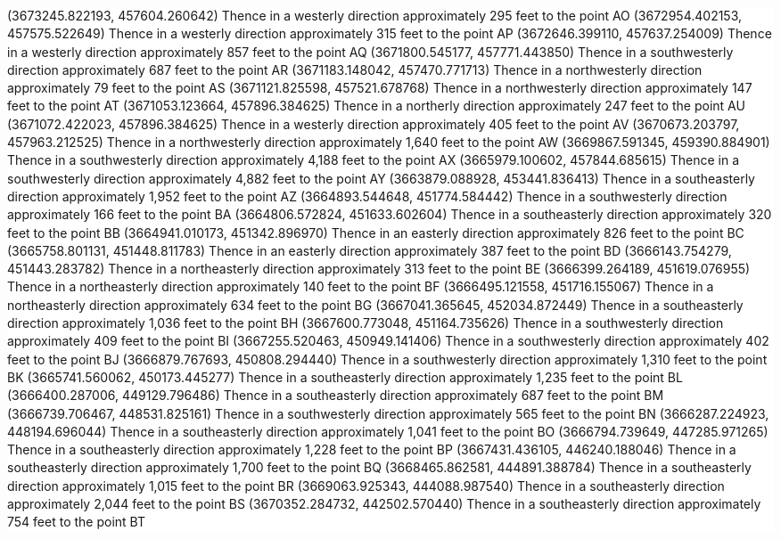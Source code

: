 (3673245.822193, 457604.260642)
Thence in a westerly direction approximately 295 feet to the point AO
(3672954.402153, 457575.522649)
Thence in a westerly direction approximately 315 feet to the point AP
(3672646.399110, 457637.254009)
Thence in a westerly direction approximately 857 feet to the point AQ
(3671800.545177, 457771.443850)
Thence in a southwesterly direction approximately 687 feet to the point AR
(3671183.148042, 457470.771713)
Thence in a northwesterly direction approximately 79 feet to the point AS
(3671121.825598, 457521.678768)
Thence in a northwesterly direction approximately 147 feet to the point AT
(3671053.123664, 457896.384625)
Thence in a northerly direction approximately 247 feet to the point AU
(3671072.422023, 457896.384625)
Thence in a westerly direction approximately 405 feet to the point AV
(3670673.203797, 457963.212525)
Thence in a northwesterly direction approximately 1,640 feet to the point AW
(3669867.591345, 459390.884901)
Thence in a southwesterly direction approximately 4,188 feet to the point AX
(3665979.100602, 457844.685615)
Thence in a southwesterly direction approximately 4,882 feet to the point AY
(3663879.088928, 453441.836413)
Thence in a southeasterly direction approximately 1,952 feet to the point AZ
(3664893.544648, 451774.584442)
Thence in a southwesterly direction approximately 166 feet to the point BA
(3664806.572824, 451633.602604)
Thence in a southeasterly direction approximately 320 feet to the point BB
(3664941.010173, 451342.896970)
Thence in an easterly direction approximately 826 feet to the point BC
(3665758.801131, 451448.811783)
Thence in an easterly direction approximately 387 feet to the point BD
(3666143.754279, 451443.283782)
Thence in a northeasterly direction approximately 313 feet to the point BE
(3666399.264189, 451619.076955)
Thence in a northeasterly direction approximately 140 feet to the point BF
(3666495.121558, 451716.155067)
Thence in a northeasterly direction approximately 634 feet to the point BG
(3667041.365645, 452034.872449)
Thence in a southeasterly direction approximately 1,036 feet to the point BH
(3667600.773048, 451164.735626)
Thence in a southwesterly direction approximately 409 feet to the point BI
(3667255.520463, 450949.141406)
Thence in a southwesterly direction approximately 402 feet to the point BJ
(3666879.767693, 450808.294440)
Thence in a southwesterly direction approximately 1,310 feet to the point BK
(3665741.560062, 450173.445277)
Thence in a southeasterly direction approximately 1,235 feet to the point BL
(3666400.287006, 449129.796486)
Thence in a southeasterly direction approximately 687 feet to the point BM
(3666739.706467, 448531.825161)
Thence in a southwesterly direction approximately 565 feet to the point BN
(3666287.224923, 448194.696044)
Thence in a southeasterly direction approximately 1,041 feet to the point BO
(3666794.739649, 447285.971265)
Thence in a southeasterly direction approximately 1,228 feet to the point BP
(3667431.436105, 446240.188046)
Thence in a southeasterly direction approximately 1,700 feet to the point BQ
(3668465.862581, 444891.388784)
Thence in a southeasterly direction approximately 1,015 feet to the point BR
(3669063.925343, 444088.987540)
Thence in a southeasterly direction approximately 2,044 feet to the point BS
(3670352.284732, 442502.570440)
Thence in a southeasterly direction approximately 754 feet to the point BT